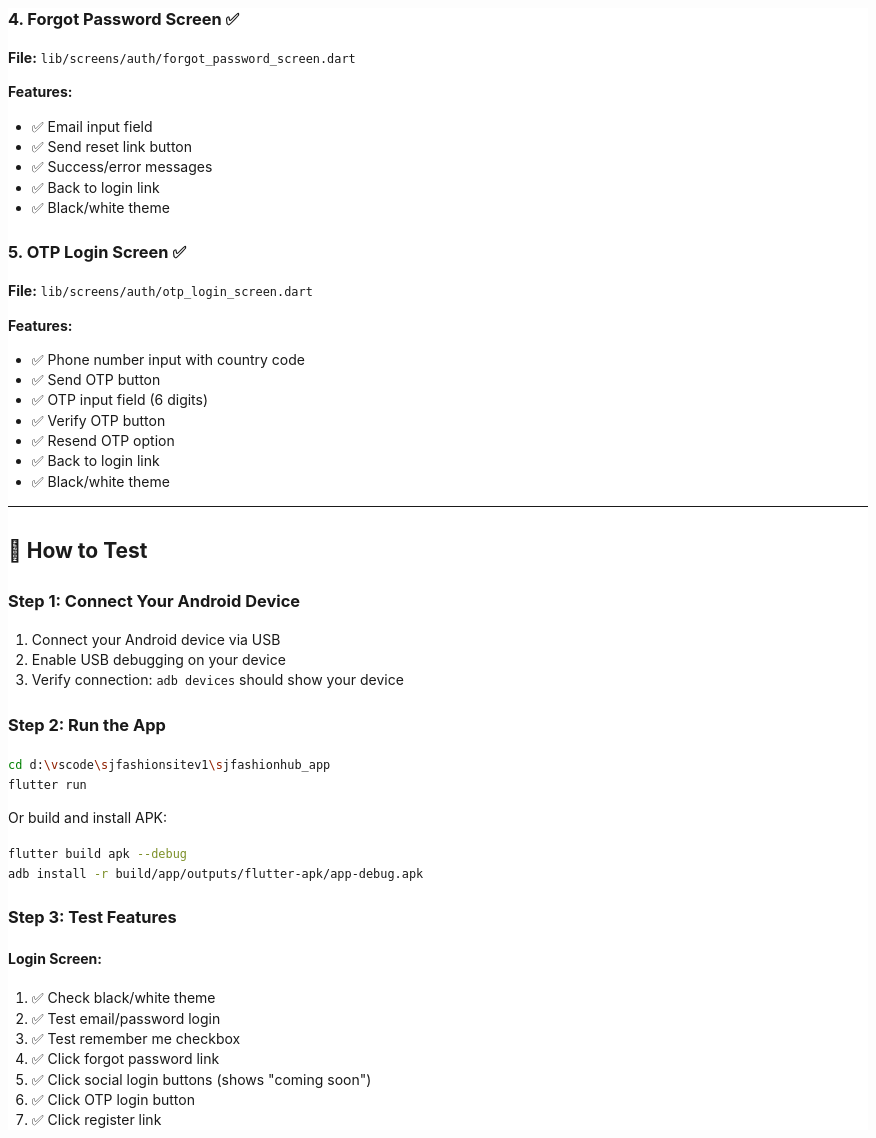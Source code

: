### **4. Forgot Password Screen** ✅
**File:** `lib/screens/auth/forgot_password_screen.dart`

**Features:**
- ✅ Email input field
- ✅ Send reset link button
- ✅ Success/error messages
- ✅ Back to login link
- ✅ Black/white theme

### **5. OTP Login Screen** ✅
**File:** `lib/screens/auth/otp_login_screen.dart`

**Features:**
- ✅ Phone number input with country code
- ✅ Send OTP button
- ✅ OTP input field (6 digits)
- ✅ Verify OTP button
- ✅ Resend OTP option
- ✅ Back to login link
- ✅ Black/white theme

---

## 📱 How to Test

### **Step 1: Connect Your Android Device**
1. Connect your Android device via USB
2. Enable USB debugging on your device
3. Verify connection: `adb devices` should show your device

### **Step 2: Run the App**
```bash
cd d:\vscode\sjfashionsitev1\sjfashionhub_app
flutter run
```

Or build and install APK:
```bash
flutter build apk --debug
adb install -r build/app/outputs/flutter-apk/app-debug.apk
```

### **Step 3: Test Features**

#### **Login Screen:**
1. ✅ Check black/white theme
2. ✅ Test email/password login
3. ✅ Test remember me checkbox
4. ✅ Click forgot password link
5. ✅ Click social login buttons (shows "coming soon")
6. ✅ Click OTP login button
7. ✅ Click register link
